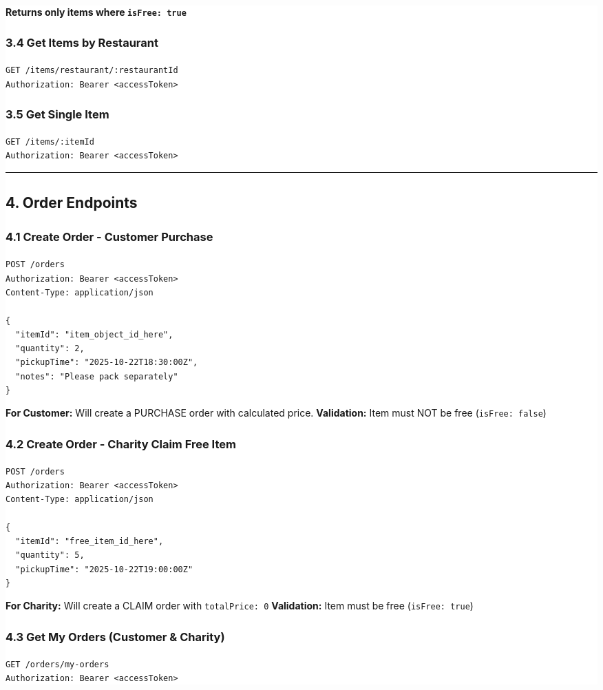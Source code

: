 **Returns only items where `isFree: true`**

### 3.4 Get Items by Restaurant
```http
GET /items/restaurant/:restaurantId
Authorization: Bearer <accessToken>
```

### 3.5 Get Single Item
```http
GET /items/:itemId
Authorization: Bearer <accessToken>
```

---

## 4. Order Endpoints

### 4.1 Create Order - Customer Purchase
```http
POST /orders
Authorization: Bearer <accessToken>
Content-Type: application/json

{
  "itemId": "item_object_id_here",
  "quantity": 2,
  "pickupTime": "2025-10-22T18:30:00Z",
  "notes": "Please pack separately"
}
```

**For Customer:** Will create a PURCHASE order with calculated price.
**Validation:** Item must NOT be free (`isFree: false`)

### 4.2 Create Order - Charity Claim Free Item
```http
POST /orders
Authorization: Bearer <accessToken>
Content-Type: application/json

{
  "itemId": "free_item_id_here",
  "quantity": 5,
  "pickupTime": "2025-10-22T19:00:00Z"
}
```

**For Charity:** Will create a CLAIM order with `totalPrice: 0`
**Validation:** Item must be free (`isFree: true`)

### 4.3 Get My Orders (Customer & Charity)
```http
GET /orders/my-orders
Authorization: Bearer <accessToken>
```

